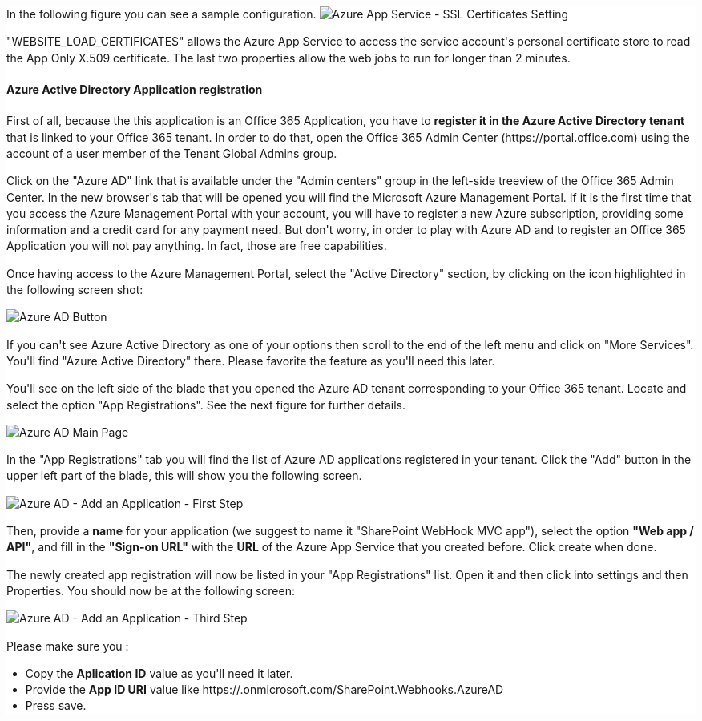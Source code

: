 In the following figure you can see a sample configuration. 
![Azure App Service - SSL Certificates Setting](http://i.imgur.com/P0S4wh5.png)

"WEBSITE_LOAD_CERTIFICATES" allows the Azure App Service to access the service account's personal certificate store to read the App Only X.509 certificate. The last two properties allow the web jobs to run for longer than 2 minutes.

#### Azure Active Directory Application registration
First of all, because the this application is an Office 365 Application, you have to **register it in the Azure Active Directory tenant** that is linked to your Office 365 tenant. In order to do that, open the Office 365 Admin Center (https://portal.office.com) using the account of a user member of the Tenant Global Admins group.

Click on the "Azure AD" link that is available under the "Admin centers" group in the left-side treeview of the Office 365 Admin Center. In the new browser's tab that will be opened you will find the Microsoft Azure Management Portal. If it is the first time that you access the Azure Management Portal with your account, you will have to register a new Azure subscription, providing some information and a credit card for any payment need. But don't worry, in order to play with Azure AD and to register an Office 365 Application you will not pay anything. In fact, those are free capabilities. 

Once having access to the Azure Management Portal, select the "Active Directory" section, by clicking on the icon highlighted in the following screen shot:

![Azure AD Button](http://i.imgur.com/OrNF2bz.png)

If you can't see Azure Active Directory as one of your options then scroll to the end of the left menu and click on "More Services". You'll find "Azure Active Directory"  there. Please favorite the feature as you'll need this later.

You'll see on the left side of the blade that you opened the Azure AD tenant corresponding to your Office 365 tenant. Locate and select the option "App Registrations". See the next figure for further details.

![Azure AD Main Page](http://i.imgur.com/ROf6qkd.png)

In the "App Registrations" tab you will find the list of Azure AD applications registered in 
your tenant. Click the "Add" button in the upper left part of the blade, this will show you the following screen.

![Azure AD - Add an Application - First Step](http://i.imgur.com/ziTWo0E.png)

Then, provide a **name** for your application (we suggest to name it "SharePoint WebHook MVC app"), select the option **"Web app / API"**, and fill in the **"Sign-on URL"** with the **URL** of the Azure App Service that you created before. Click create when done.

The newly created app registration will now be listed in your "App Registrations" list.
Open it and then click into settings and then Properties.  You should now be at the following screen: 

![Azure AD - Add an Application - Third Step](http://i.imgur.com/ZnmydCh.png)

Please make sure you :
- Copy the **Aplication ID** value as you'll need it later.
- Provide the **App ID URI** value like https://<your tenant>.onmicrosoft.com/SharePoint.Webhooks.AzureAD
- Press save. 
